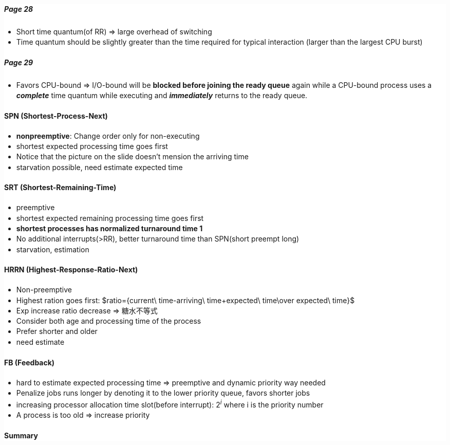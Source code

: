 ##### Page 28

* Short time quantum(of RR) => large overhead of switching
* Time quantum should be slightly greater than the time required for typical interaction (larger than the largest CPU burst)

##### Page 29

* Favors CPU-bound => I/O-bound will be **blocked before joining the ready queue** again while a CPU-bound process uses a ***complete*** time quantum while executing and ***immediately*** returns to the ready queue.

#### SPN (Shortest-Process-Next)

* **nonpreemptive**: Change order only for non-executing
* shortest expected processing time goes first
* Notice that the picture on the slide doesn’t mension the arriving time
* starvation possible, need estimate expected time

#### SRT (Shortest-Remaining-Time)

* preemptive
* shortest expected remaining processing time goes first
* **shortest processes has normalized turnaround time 1**
* No additional interrupts(>RR), better turnaround time than SPN(short preempt long)
* starvation, estimation

#### HRRN (Highest-Response-Ratio-Next)

* Non-preemptive
* Highest ration goes first: $ratio={current\ time-arriving\ time+expected\ time\over expected\ time}​$
* Exp increase ratio decrease => 糖水不等式
* Consider both age and processing time of the process
* Prefer shorter and older
* need estimate

#### FB (Feedback)

* hard to estimate expected processing time => preemptive and dynamic priority way needed
* Penalize jobs runs longer by denoting it to the lower priority queue, favors shorter jobs
* increasing processor allocation time slot(before interrupt): $2^i$ where i is the priority number
* A process is too old => increase priority

#### Summary
